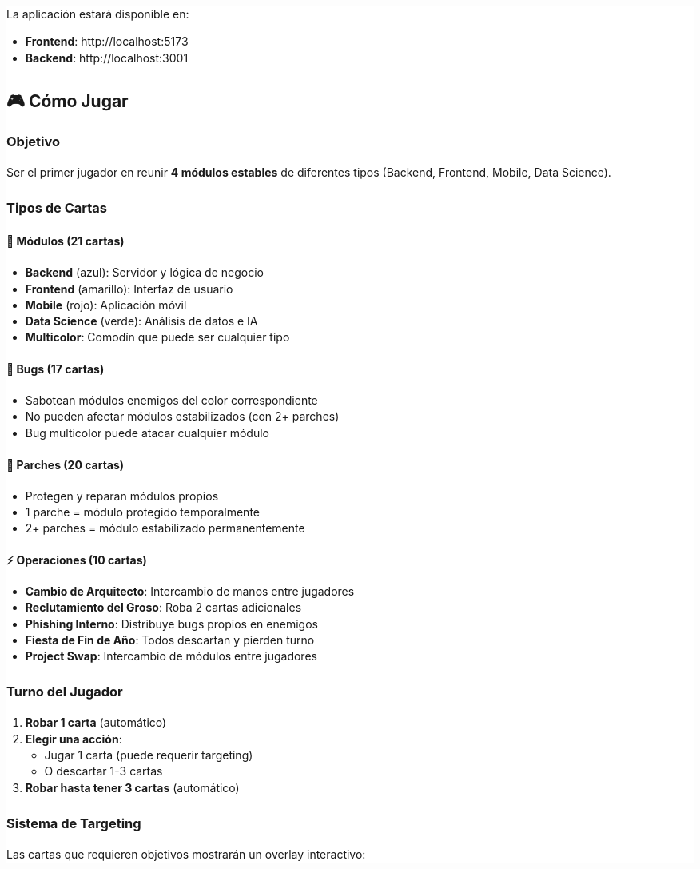 La aplicación estará disponible en:

- **Frontend**: http://localhost:5173
- **Backend**: http://localhost:3001

## 🎮 Cómo Jugar

### Objetivo

Ser el primer jugador en reunir **4 módulos estables** de diferentes tipos (Backend, Frontend, Mobile, Data Science).

### Tipos de Cartas

#### 🔧 Módulos (21 cartas)

- **Backend** (azul): Servidor y lógica de negocio
- **Frontend** (amarillo): Interfaz de usuario
- **Mobile** (rojo): Aplicación móvil
- **Data Science** (verde): Análisis de datos e IA
- **Multicolor**: Comodín que puede ser cualquier tipo

#### 🐛 Bugs (17 cartas)

- Sabotean módulos enemigos del color correspondiente
- No pueden afectar módulos estabilizados (con 2+ parches)
- Bug multicolor puede atacar cualquier módulo

#### 🔧 Parches (20 cartas)

- Protegen y reparan módulos propios
- 1 parche = módulo protegido temporalmente
- 2+ parches = módulo estabilizado permanentemente

#### ⚡ Operaciones (10 cartas)

- **Cambio de Arquitecto**: Intercambio de manos entre jugadores
- **Reclutamiento del Groso**: Roba 2 cartas adicionales
- **Phishing Interno**: Distribuye bugs propios en enemigos
- **Fiesta de Fin de Año**: Todos descartan y pierden turno
- **Project Swap**: Intercambio de módulos entre jugadores

### Turno del Jugador

1. **Robar 1 carta** (automático)
2. **Elegir una acción**:
   - Jugar 1 carta (puede requerir targeting)
   - O descartar 1-3 cartas
3. **Robar hasta tener 3 cartas** (automático)

### Sistema de Targeting

Las cartas que requieren objetivos mostrarán un overlay interactivo:
